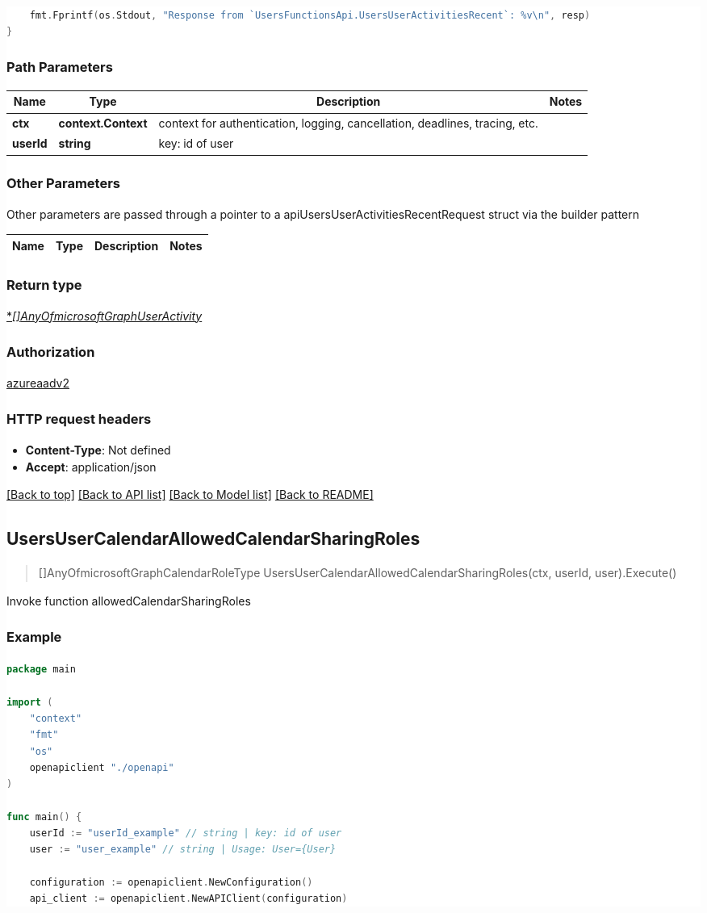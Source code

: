 ```go
    fmt.Fprintf(os.Stdout, "Response from `UsersFunctionsApi.UsersUserActivitiesRecent`: %v\n", resp)
}
```

### Path Parameters


Name | Type | Description  | Notes
------------- | ------------- | ------------- | -------------
**ctx** | **context.Context** | context for authentication, logging, cancellation, deadlines, tracing, etc.
**userId** | **string** | key: id of user | 

### Other Parameters

Other parameters are passed through a pointer to a apiUsersUserActivitiesRecentRequest struct via the builder pattern


Name | Type | Description  | Notes
------------- | ------------- | ------------- | -------------


### Return type

[**[]*AnyOfmicrosoftGraphUserActivity**](anyOf&lt;microsoft.graph.userActivity&gt;.md)

### Authorization

[azureaadv2](../README.md#azureaadv2)

### HTTP request headers

- **Content-Type**: Not defined
- **Accept**: application/json

[[Back to top]](#) [[Back to API list]](../README.md#documentation-for-api-endpoints)
[[Back to Model list]](../README.md#documentation-for-models)
[[Back to README]](../README.md)


## UsersUserCalendarAllowedCalendarSharingRoles

> []AnyOfmicrosoftGraphCalendarRoleType UsersUserCalendarAllowedCalendarSharingRoles(ctx, userId, user).Execute()

Invoke function allowedCalendarSharingRoles

### Example

```go
package main

import (
    "context"
    "fmt"
    "os"
    openapiclient "./openapi"
)

func main() {
    userId := "userId_example" // string | key: id of user
    user := "user_example" // string | Usage: User={User}

    configuration := openapiclient.NewConfiguration()
    api_client := openapiclient.NewAPIClient(configuration)
```